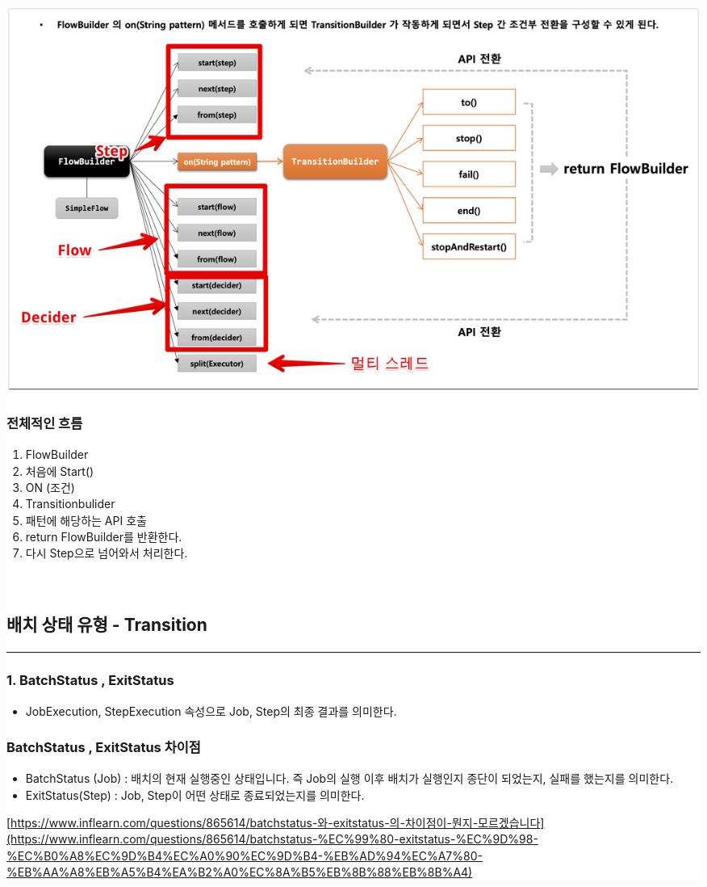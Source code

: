 ![img_1.png](../../img/3_2.png)

### 전체적인 흐름
1. FlowBuilder 
2. 처음에 Start()
3. ON (조건)
4. Transitionbulider
5. 패턴에 해당하는 API 호출
6. return FlowBuilder를 반환한다.
7. 다시 Step으로 넘어와서 처리한다.

<br/>

## 배치 상태 유형 - Transition

---

### 1. BatchStatus , ExitStatus

- JobExecution, StepExecution 속성으로 Job, Step의 최종 결과를 의미한다.


### BatchStatus , ExitStatus 차이점

- BatchStatus (Job) : 배치의 현재 실행중인 상태입니다. 즉 Job의 실행 이후 배치가 실행인지 종단이 되었는지, 실패를 했는지를 의미한다.
- ExitStatus(Step) : Job, Step이 어떤 상태로 종료되었는지를 의미한다.

[https://www.inflearn.com/questions/865614/batchstatus-와-exitstatus-의-차이점이-뭔지-모르겠습니다](https://www.inflearn.com/questions/865614/batchstatus-%EC%99%80-exitstatus-%EC%9D%98-%EC%B0%A8%EC%9D%B4%EC%A0%90%EC%9D%B4-%EB%AD%94%EC%A7%80-%EB%AA%A8%EB%A5%B4%EA%B2%A0%EC%8A%B5%EB%8B%88%EB%8B%A4)
